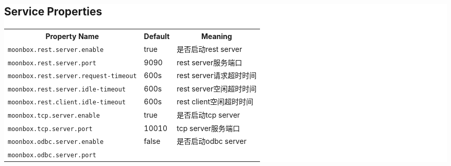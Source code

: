 
## Service Properties

<table class="table">
<tr><th>Property Name</th><th>Default</th><th>Meaning</th></tr>
<tr>
  <td><code>moonbox.rest.server.enable</code></td>
  <td>true</td>
  <td>
    是否启动rest server
  </td>
</tr>
<tr>
  <td><code>moonbox.rest.server.port</code></td>
  <td>9090</td>
  <td>
    rest server服务端口
  </td>
</tr>
<tr>
  <td><code>moonbox.rest.server.request-timeout</code></td>
  <td>600s</td>
  <td>
    rest server请求超时时间
  </td>
</tr>
<tr>
  <td><code>moonbox.rest.server.idle-timeout</code></td>
  <td>600s</td>
  <td>
    rest server空闲超时时间
  </td>
</tr>
<tr>
  <td><code>moonbox.rest.client.idle-timeout</code></td>
  <td>600s</td>
  <td>
    rest client空闲超时时间
  </td>
</tr>
<tr>
  <td><code>moonbox.tcp.server.enable</code></td>
  <td>true</td>
  <td>
    是否启动tcp server
  </td>
</tr>
<tr>
  <td><code>moonbox.tcp.server.port</code></td>
  <td>10010</td>
  <td>
    tcp server服务端口
  </td>
</tr>
<tr>
  <td><code>moonbox.odbc.server.enable</code></td>
  <td>false</td>
  <td>
    是否启动odbc server
  </td>
</tr>
<tr>
  <td><code>moonbox.odbc.server.port</code></td>